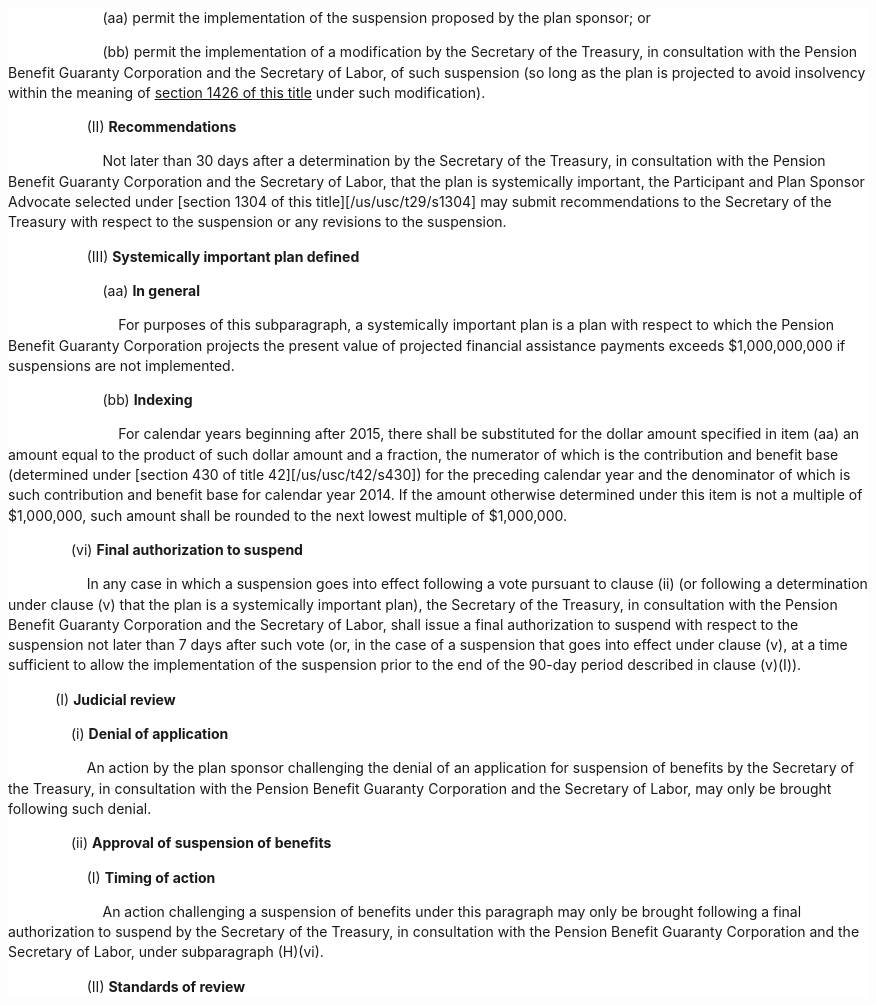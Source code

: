                         (aa) permit the implementation of the suspension proposed by the plan sponsor; or

                        (bb) permit the implementation of a modification by the Secretary of the Treasury, in consultation with the Pension Benefit Guaranty Corporation and the Secretary of Labor, of such suspension (so long as the plan is projected to avoid insolvency within the meaning of [section 1426 of this title][/us/usc/t29/s1426] under such modification).

                    (II) __Recommendations__ 

                        Not later than 30 days after a determination by the Secretary of the Treasury, in consultation with the Pension Benefit Guaranty Corporation and the Secretary of Labor, that the plan is systemically important, the Participant and Plan Sponsor Advocate selected under [section 1304 of this title][/us/usc/t29/s1304] may submit recommendations to the Secretary of the Treasury with respect to the suspension or any revisions to the suspension.

                    (III) __Systemically important plan defined__ 

                        (aa) __In general__ 

                            For purposes of this subparagraph, a systemically important plan is a plan with respect to which the Pension Benefit Guaranty Corporation projects the present value of projected financial assistance payments exceeds $1,000,000,000 if suspensions are not implemented.

                        (bb) __Indexing__ 

                            For calendar years beginning after 2015, there shall be substituted for the dollar amount specified in item (aa) an amount equal to the product of such dollar amount and a fraction, the numerator of which is the contribution and benefit base (determined under [section 430 of title 42][/us/usc/t42/s430]) for the preceding calendar year and the denominator of which is such contribution and benefit base for calendar year 2014. If the amount otherwise determined under this item is not a multiple of $1,000,000, such amount shall be rounded to the next lowest multiple of $1,000,000.

                (vi) __Final authorization to suspend__ 

                    In any case in which a suspension goes into effect following a vote pursuant to clause (ii) (or following a determination under clause (v) that the plan is a systemically important plan), the Secretary of the Treasury, in consultation with the Pension Benefit Guaranty Corporation and the Secretary of Labor, shall issue a final authorization to suspend with respect to the suspension not later than 7 days after such vote (or, in the case of a suspension that goes into effect under clause (v), at a time sufficient to allow the implementation of the suspension prior to the end of the 90-day period described in clause (v)(I)).

            (I) __Judicial review__ 

                (i) __Denial of application__ 

                    An action by the plan sponsor challenging the denial of an application for suspension of benefits by the Secretary of the Treasury, in consultation with the Pension Benefit Guaranty Corporation and the Secretary of Labor, may only be brought following such denial.

                (ii) __Approval of suspension of benefits__ 

                    (I) __Timing of action__ 

                        An action challenging a suspension of benefits under this paragraph may only be brought following a final authorization to suspend by the Secretary of the Treasury, in consultation with the Pension Benefit Guaranty Corporation and the Secretary of Labor, under subparagraph (H)(vi).

                    (II) __Standards of review__ 


[/us/usc/t29/s1084/d]: https://publicdocs.github.io/go/links?ns=uslm&ref=%2Fus%2Fusc%2Ft29%2Fs1084%2Fd
[/us/usc/t29/s1084/d]: https://publicdocs.github.io/go/links?ns=uslm&ref=%2Fus%2Fusc%2Ft29%2Fs1084%2Fd
[/us/usc/t29/s1084/d]: https://publicdocs.github.io/go/links?ns=uslm&ref=%2Fus%2Fusc%2Ft29%2Fs1084%2Fd
[/us/usc/t29/s1084/d]: https://publicdocs.github.io/go/links?ns=uslm&ref=%2Fus%2Fusc%2Ft29%2Fs1084%2Fd
[/us/usc/t29/s1023/d]: https://publicdocs.github.io/go/links?ns=uslm&ref=%2Fus%2Fusc%2Ft29%2Fs1023%2Fd
[/us/usc/t29/s1132/c/2]: https://publicdocs.github.io/go/links?ns=uslm&ref=%2Fus%2Fusc%2Ft29%2Fs1132%2Fc%2F2
[/us/usc/t29/s1021/b/1]: https://publicdocs.github.io/go/links?ns=uslm&ref=%2Fus%2Fusc%2Ft29%2Fs1021%2Fb%2F1
[/us/usc/t29/s1426]: https://publicdocs.github.io/go/links?ns=uslm&ref=%2Fus%2Fusc%2Ft29%2Fs1426
[/us/usc/t29/s1084/d]: https://publicdocs.github.io/go/links?ns=uslm&ref=%2Fus%2Fusc%2Ft29%2Fs1084%2Fd
[/us/usc/t29/s1024]: https://publicdocs.github.io/go/links?ns=uslm&ref=%2Fus%2Fusc%2Ft29%2Fs1024
[/us/usc/t29/s1145]: https://publicdocs.github.io/go/links?ns=uslm&ref=%2Fus%2Fusc%2Ft29%2Fs1145
[/us/usc/t29/s1054/g]: https://publicdocs.github.io/go/links?ns=uslm&ref=%2Fus%2Fusc%2Ft29%2Fs1054%2Fg
[/us/usc/t29/s1426]: https://publicdocs.github.io/go/links?ns=uslm&ref=%2Fus%2Fusc%2Ft29%2Fs1426
[/us/usc/t29/s1024]: https://publicdocs.github.io/go/links?ns=uslm&ref=%2Fus%2Fusc%2Ft29%2Fs1024
[/us/usc/t29/s1145]: https://publicdocs.github.io/go/links?ns=uslm&ref=%2Fus%2Fusc%2Ft29%2Fs1145
[/us/usc/t29/s1084/d/2]: https://publicdocs.github.io/go/links?ns=uslm&ref=%2Fus%2Fusc%2Ft29%2Fs1084%2Fd%2F2
[/us/usc/t29/s1084]: https://publicdocs.github.io/go/links?ns=uslm&ref=%2Fus%2Fusc%2Ft29%2Fs1084
[/us/usc/t29/s1426]: https://publicdocs.github.io/go/links?ns=uslm&ref=%2Fus%2Fusc%2Ft29%2Fs1426